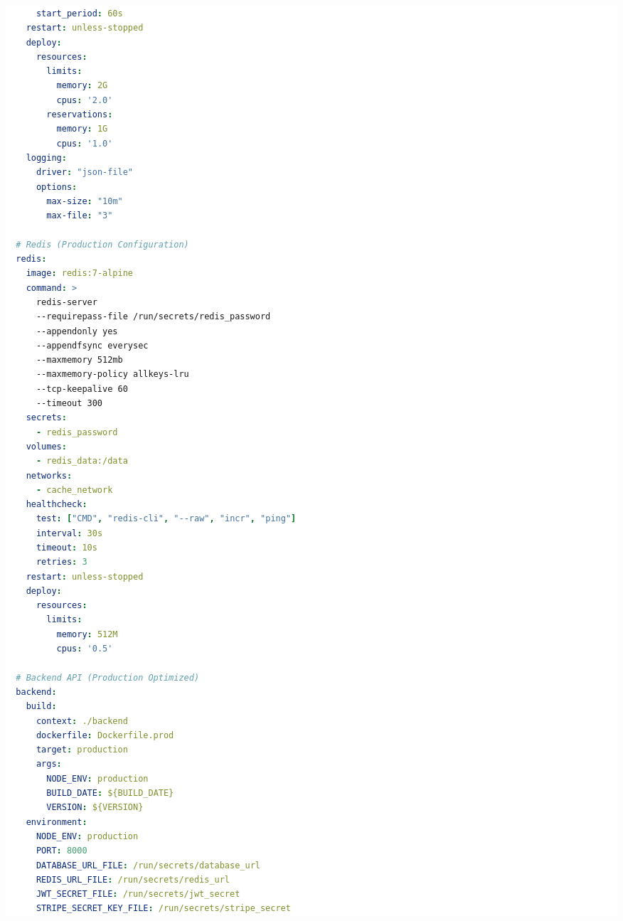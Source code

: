 ```yaml
      start_period: 60s
    restart: unless-stopped
    deploy:
      resources:
        limits:
          memory: 2G
          cpus: '2.0'
        reservations:
          memory: 1G
          cpus: '1.0'
    logging:
      driver: "json-file"
      options:
        max-size: "10m"
        max-file: "3"

  # Redis (Production Configuration)
  redis:
    image: redis:7-alpine
    command: >
      redis-server
      --requirepass-file /run/secrets/redis_password
      --appendonly yes
      --appendfsync everysec
      --maxmemory 512mb
      --maxmemory-policy allkeys-lru
      --tcp-keepalive 60
      --timeout 300
    secrets:
      - redis_password
    volumes:
      - redis_data:/data
    networks:
      - cache_network
    healthcheck:
      test: ["CMD", "redis-cli", "--raw", "incr", "ping"]
      interval: 30s
      timeout: 10s
      retries: 3
    restart: unless-stopped
    deploy:
      resources:
        limits:
          memory: 512M
          cpus: '0.5'

  # Backend API (Production Optimized)
  backend:
    build:
      context: ./backend
      dockerfile: Dockerfile.prod
      target: production
      args:
        NODE_ENV: production
        BUILD_DATE: ${BUILD_DATE}
        VERSION: ${VERSION}
    environment:
      NODE_ENV: production
      PORT: 8000
      DATABASE_URL_FILE: /run/secrets/database_url
      REDIS_URL_FILE: /run/secrets/redis_url
      JWT_SECRET_FILE: /run/secrets/jwt_secret
      STRIPE_SECRET_KEY_FILE: /run/secrets/stripe_secret
```